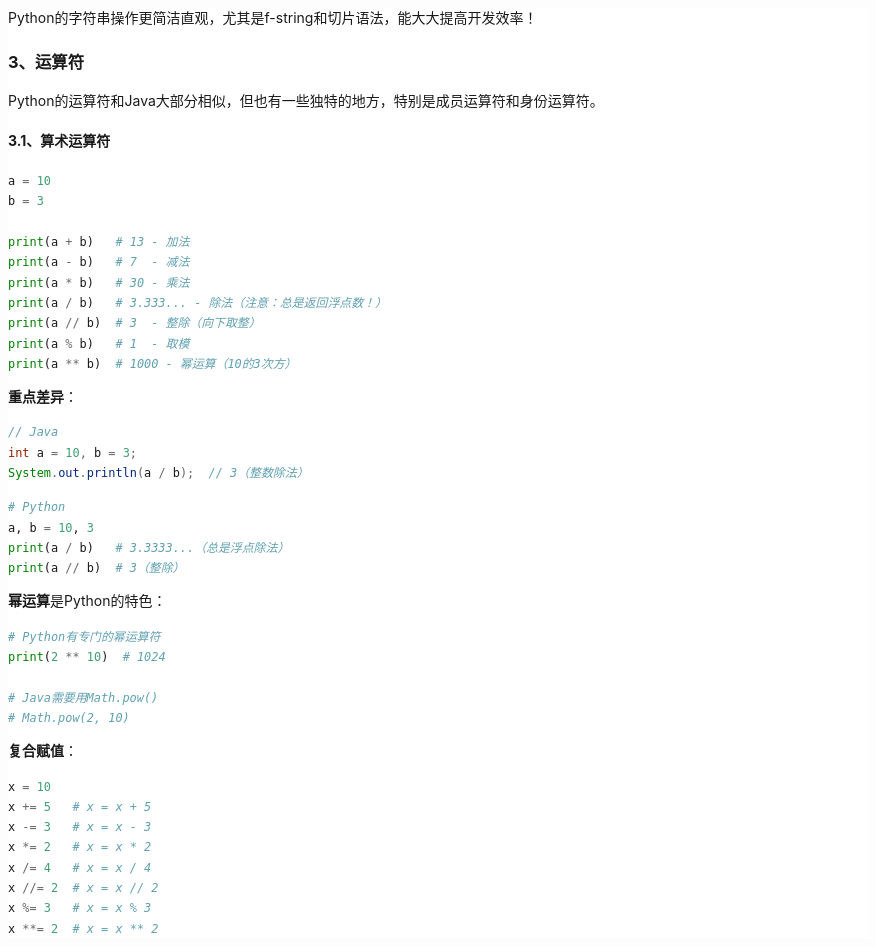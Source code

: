 Python的字符串操作更简洁直观，尤其是f-string和切片语法，能大大提高开发效率！

### 3、运算符

Python的运算符和Java大部分相似，但也有一些独特的地方，特别是成员运算符和身份运算符。

#### 3.1、算术运算符

```python
a = 10
b = 3

print(a + b)   # 13 - 加法
print(a - b)   # 7  - 减法
print(a * b)   # 30 - 乘法
print(a / b)   # 3.333... - 除法（注意：总是返回浮点数！）
print(a // b)  # 3  - 整除（向下取整）
print(a % b)   # 1  - 取模
print(a ** b)  # 1000 - 幂运算（10的3次方）
```

**重点差异**：

```java
// Java
int a = 10, b = 3;
System.out.println(a / b);  // 3（整数除法）
```

```python
# Python
a, b = 10, 3
print(a / b)   # 3.3333...（总是浮点除法）
print(a // b)  # 3（整除）
```

**幂运算**是Python的特色：

```python
# Python有专门的幂运算符
print(2 ** 10)  # 1024

# Java需要用Math.pow()
# Math.pow(2, 10)
```

**复合赋值**：

```python
x = 10
x += 5   # x = x + 5
x -= 3   # x = x - 3
x *= 2   # x = x * 2
x /= 4   # x = x / 4
x //= 2  # x = x // 2
x %= 3   # x = x % 3
x **= 2  # x = x ** 2
```
